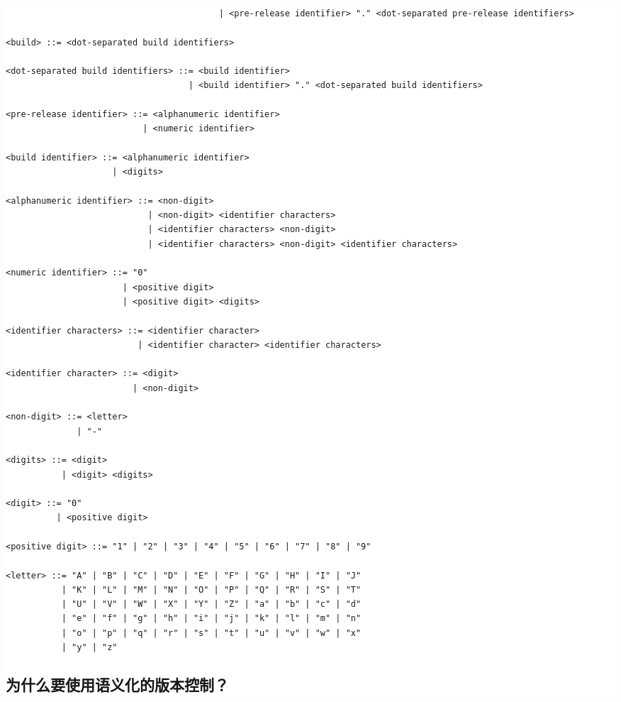 ```
                                          | <pre-release identifier> "." <dot-separated pre-release identifiers>

<build> ::= <dot-separated build identifiers>

<dot-separated build identifiers> ::= <build identifier>
                                    | <build identifier> "." <dot-separated build identifiers>

<pre-release identifier> ::= <alphanumeric identifier>
                           | <numeric identifier>

<build identifier> ::= <alphanumeric identifier>
                     | <digits>

<alphanumeric identifier> ::= <non-digit>
                            | <non-digit> <identifier characters>
                            | <identifier characters> <non-digit>
                            | <identifier characters> <non-digit> <identifier characters>

<numeric identifier> ::= "0"
                       | <positive digit>
                       | <positive digit> <digits>

<identifier characters> ::= <identifier character>
                          | <identifier character> <identifier characters>

<identifier character> ::= <digit>
                         | <non-digit>

<non-digit> ::= <letter>
              | "-"

<digits> ::= <digit>
           | <digit> <digits>

<digit> ::= "0"
          | <positive digit>

<positive digit> ::= "1" | "2" | "3" | "4" | "5" | "6" | "7" | "8" | "9"

<letter> ::= "A" | "B" | "C" | "D" | "E" | "F" | "G" | "H" | "I" | "J"
           | "K" | "L" | "M" | "N" | "O" | "P" | "Q" | "R" | "S" | "T"
           | "U" | "V" | "W" | "X" | "Y" | "Z" | "a" | "b" | "c" | "d"
           | "e" | "f" | "g" | "h" | "i" | "j" | "k" | "l" | "m" | "n"
           | "o" | "p" | "q" | "r" | "s" | "t" | "u" | "v" | "w" | "x"
           | "y" | "z"
```

## [](https://semver.org/lang/zh-CN/#%E4%B8%BA%E4%BB%80%E4%B9%88%E8%A6%81%E4%BD%BF%E7%94%A8%E8%AF%AD%E4%B9%89%E5%8C%96%E7%9A%84%E7%89%88%E6%9C%AC%E6%8E%A7%E5%88%B6)为什么要使用语义化的版本控制？
